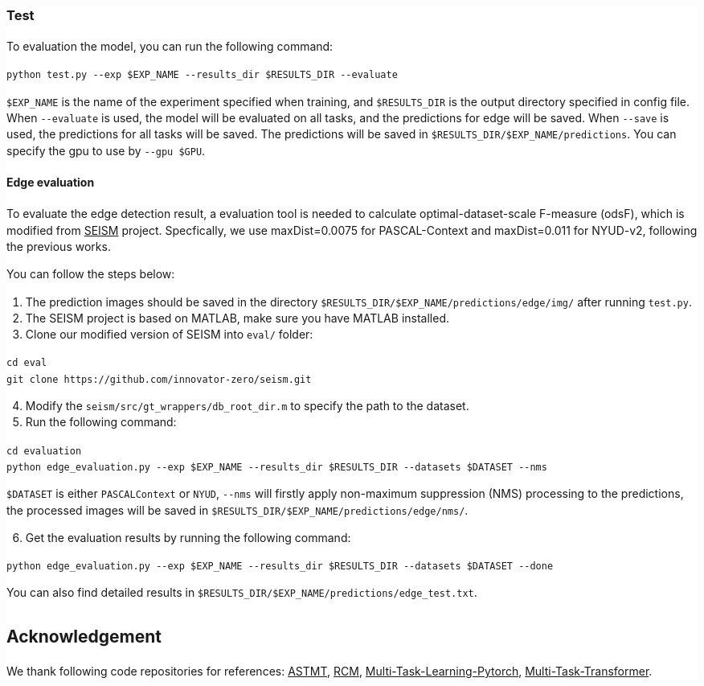 ### Test

To evaluation the model, you can run the following command:
```
python test.py --exp $EXP_NAME --results_dir $RESULTS_DIR --evaluate
```
`$EXP_NAME` is the name of the experiment specified when training, and `$RESULTS_DIR` is the output directory specified in config file. When `--evaluate` is used, the model will be evaluated on all tasks, and the predictions for edge will be saved. When `--save` is used, the predictions for all tasks will be saved. The predictions will be saved in `$RESULTS_DIR/$EXP_NAME/predictions`. You can specify the gpu to use by `--gpu $GPU`.

#### Edge evaluation
To evaluate the edge detection result, a evaluation tool is needed to calculate optimal-dataset-scale F-measure (odsF), which is modified from [SEISM](https://github.com/jponttuset/seism) project. Specfically, we use maxDist=0.0075 for PASCAL-Context and maxDist=0.011 for NYUD-v2, following the previous works.

You can follow the steps below:

1. The prediction images should be saved in the directory `$RESULTS_DIR/$EXP_NAME/predictions/edge/img/` after running `test.py`.
2. The SEISM project is based on MATLAB, make sure you have MATLAB installed.
3. Clone our modified version of SEISM into `eval/` folder:
```
cd eval
git clone https://github.com/innovator-zero/seism.git
```
4. Modify the `seism/src/gt_wrappers/db_root_dir.m` to specify the path to the dataset.
5. Run the following command:
```
cd evaluation
python edge_evaluation.py --exp $EXP_NAME --results_dir $RESULTS_DIR --datasets $DATASET --nms
```
`$DATASET` is either `PASCALContext` or `NYUD`, `--nms` will firstly apply non-maximum suppression (NMS) processing to the predictions, the processed images will be saved in `$RESULTS_DIR/$EXP_NAME/predictions/edge/nms/`.

6. Get the evaluation results by running the following command:
```
python edge_evaluation.py --exp $EXP_NAME --results_dir $RESULTS_DIR --datasets $DATASET --done
```
You can also find detailed results in `$RESULTS_DIR/$EXP_NAME/predictions/edge_test.txt`.

## Acknowledgement

We thank following code repositories for references: [ASTMT](https://github.com/facebookresearch/astmt), [RCM](https://github.com/menelaoskanakis/RCM), [Multi-Task-Learning-Pytorch](https://github.com/SimonVandenhende/Multi-Task-Learning-PyTorch), [Multi-Task-Transformer](https://github.com/prismformore/Multi-Task-Transformer).
